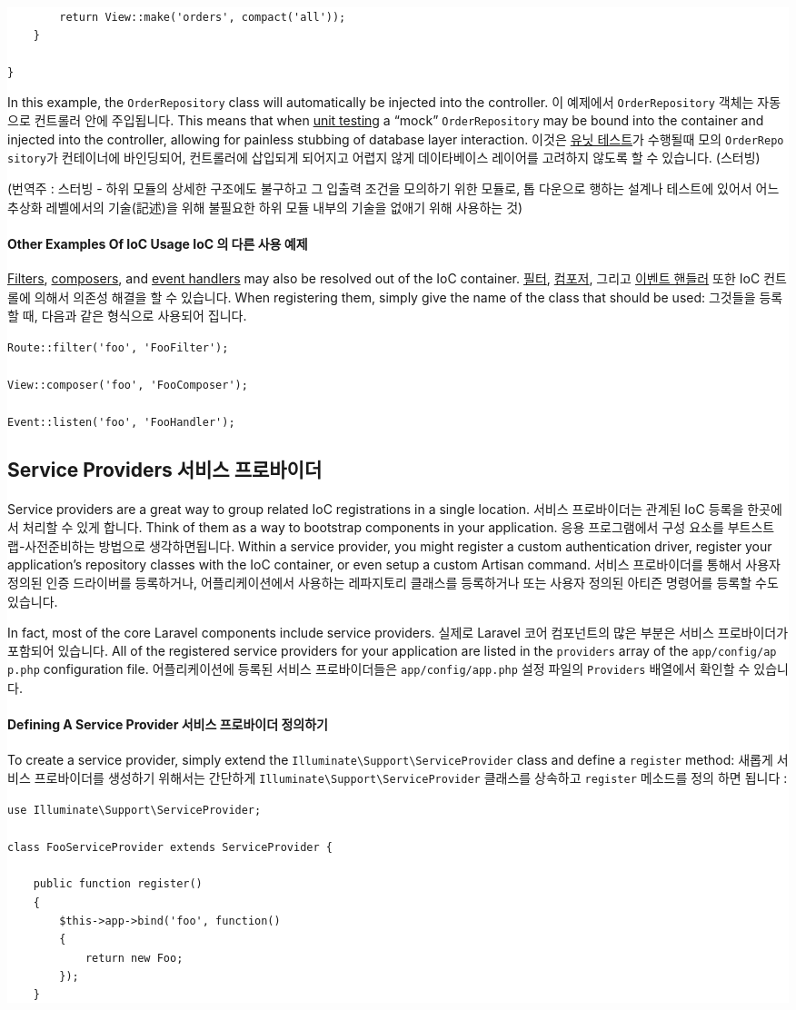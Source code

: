 			return View::make('orders', compact('all'));
		}

	}

In this example, the `OrderRepository` class will automatically be injected into the controller. 이 예제에서 `OrderRepository` 객체는 자동으로 컨트롤러 안에 주입됩니다. This means that when [unit testing](/docs/testing) a “mock” `OrderRepository` may be bound into the container and injected into the controller, allowing for painless stubbing of database layer interaction. 이것은 [유닛 테스트](/docs/testing)가 수행될때 모의 `OrderRepository`가 컨테이너에 바인딩되어, 컨트롤러에 삽입되게 되어지고 어렵지 않게 데이타베이스 레이어를 고려하지 않도록 할 수 있습니다. (스터빙)

(번역주 : 스터빙 - 하위 모듈의 상세한 구조에도 불구하고 그 입출력 조건을 모의하기 위한 모듈로, 톱 다운으로 행하는 설계나 테스트에 있어서 어느 추상화 레벨에서의 기술(記述)을 위해 불필요한 하위 모듈 내부의 기술을 없애기 위해 사용하는 것)

#### Other Examples Of IoC Usage IoC 의 다른 사용 예제 

[Filters](/docs/routing#route-filters), [composers](/docs/responses#view-composers), and [event handlers](/docs/events#using-classes-as-listeners) may also be resolved out of the IoC container. [필터](/docs/routing#route-filters), [컴포저](/docs/responses#view-composers), 그리고 [이벤트 핸들러](/docs/events#using-classes-as-listeners) 또한 IoC 컨트롤에 의해서 의존성 해결을 할 수 있습니다. When registering them, simply give the name of the class that should be used: 그것들을 등록할 때, 다음과 같은 형식으로 사용되어 집니다.

	Route::filter('foo', 'FooFilter');

	View::composer('foo', 'FooComposer');

	Event::listen('foo', 'FooHandler');

<a name="service-providers"></a>
## Service Providers 서비스 프로바이더 

Service providers are a great way to group related IoC registrations in a single location. 서비스 프로바이더는 관계된 IoC 등록을 한곳에서 처리할 수 있게 합니다. Think of them as a way to bootstrap components in your application. 응용 프로그램에서 구성 요소를 부트스트랩-사전준비하는 방법으로 생각하면됩니다. Within a service provider, you might register a custom authentication driver, register your application’s repository classes with the IoC container, or even setup a custom Artisan command. 서비스 프로바이더를 통해서 사용자 정의된 인증 드라이버를 등록하거나, 어플리케이션에서 사용하는 레파지토리 클래스를 등록하거나 또는 사용자 정의된 아티즌 명령어를 등록할 수도 있습니다. 

In fact, most of the core Laravel components include service providers. 실제로 Laravel 코어 컴포넌트의 많은 부분은 서비스 프로바이더가 포함되어 있습니다. All of the registered service providers for your application are listed in the `providers` array of the `app/config/app.php` configuration file. 어플리케이션에 등록된 서비스 프로바이더들은 `app/config/app.php` 설정 파일의 `Providers` 배열에서 확인할 수 있습니다.

#### Defining A Service Provider 서비스 프로바이더 정의하기 

To create a service provider, simply extend the `Illuminate\Support\ServiceProvider` class and define a `register` method:
새롭게 서비스 프로바이더를 생성하기 위해서는 간단하게 `Illuminate\Support\ServiceProvider` 클래스를 상속하고 `register` 메소드를 정의 하면 됩니다 : 

	use Illuminate\Support\ServiceProvider;

	class FooServiceProvider extends ServiceProvider {

		public function register()
		{
			$this->app->bind('foo', function()
			{
				return new Foo;
			});
		}
